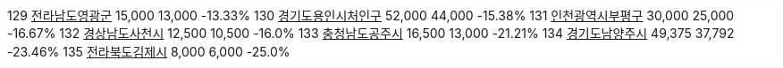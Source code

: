   <tr class="item">
    <td>129</td>
    <td><a href="/apt/전라남도영광군">전라남도영광군</a></td>
    <td>15,000</td>
    <td>13,000</td>
    <td>-13.33%</td>
  </tr>

  <tr class="item">
    <td>130</td>
    <td><a href="/apt/경기도용인시처인구">경기도용인시처인구</a></td>
    <td>52,000</td>
    <td>44,000</td>
    <td>-15.38%</td>
  </tr>

  <tr class="item">
    <td>131</td>
    <td><a href="/apt/인천광역시부평구">인천광역시부평구</a></td>
    <td>30,000</td>
    <td>25,000</td>
    <td>-16.67%</td>
  </tr>

  <tr class="item">
    <td>132</td>
    <td><a href="/apt/경상남도사천시">경상남도사천시</a></td>
    <td>12,500</td>
    <td>10,500</td>
    <td>-16.0%</td>
  </tr>

  <tr class="item">
    <td>133</td>
    <td><a href="/apt/충청남도공주시">충청남도공주시</a></td>
    <td>16,500</td>
    <td>13,000</td>
    <td>-21.21%</td>
  </tr>

  <tr class="item">
    <td>134</td>
    <td><a href="/apt/경기도남양주시">경기도남양주시</a></td>
    <td>49,375</td>
    <td>37,792</td>
    <td>-23.46%</td>
  </tr>

  <tr class="item">
    <td>135</td>
    <td><a href="/apt/전라북도김제시">전라북도김제시</a></td>
    <td>8,000</td>
    <td>6,000</td>
    <td>-25.0%</td>
  </tr>
